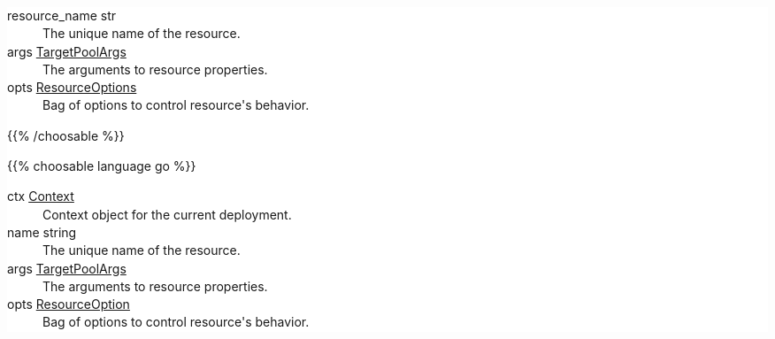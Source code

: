 <dl class="resources-properties"><dt
        class="property-required" title="Required">
        <span>resource_name</span>
        <span class="property-indicator"></span>
        <span class="property-type">str</span>
    </dt>
    <dd>The unique name of the resource.</dd><dt
        class="property-required" title="Required">
        <span>args</span>
        <span class="property-indicator"></span>
        <span class="property-type"><a href="#inputs">TargetPoolArgs</a></span>
    </dt>
    <dd>The arguments to resource properties.</dd><dt
        class="property-optional" title="Optional">
        <span>opts</span>
        <span class="property-indicator"></span>
        <span class="property-type"><a href="/docs/reference/pkg/python/pulumi/#pulumi.ResourceOptions">ResourceOptions</a></span>
    </dt>
    <dd>Bag of options to control resource&#39;s behavior.</dd></dl>

{{% /choosable %}}

{{% choosable language go %}}

<dl class="resources-properties"><dt
        class="property-optional" title="Optional">
        <span>ctx</span>
        <span class="property-indicator"></span>
        <span class="property-type"><a href="https://pkg.go.dev/github.com/pulumi/pulumi/sdk/v3/go/pulumi?tab=doc#Context">Context</a></span>
    </dt>
    <dd>Context object for the current deployment.</dd><dt
        class="property-required" title="Required">
        <span>name</span>
        <span class="property-indicator"></span>
        <span class="property-type">string</span>
    </dt>
    <dd>The unique name of the resource.</dd><dt
        class="property-required" title="Required">
        <span>args</span>
        <span class="property-indicator"></span>
        <span class="property-type"><a href="#inputs">TargetPoolArgs</a></span>
    </dt>
    <dd>The arguments to resource properties.</dd><dt
        class="property-optional" title="Optional">
        <span>opts</span>
        <span class="property-indicator"></span>
        <span class="property-type"><a href="https://pkg.go.dev/github.com/pulumi/pulumi/sdk/v3/go/pulumi?tab=doc#ResourceOption">ResourceOption</a></span>
    </dt>
    <dd>Bag of options to control resource&#39;s behavior.</dd></dl>
